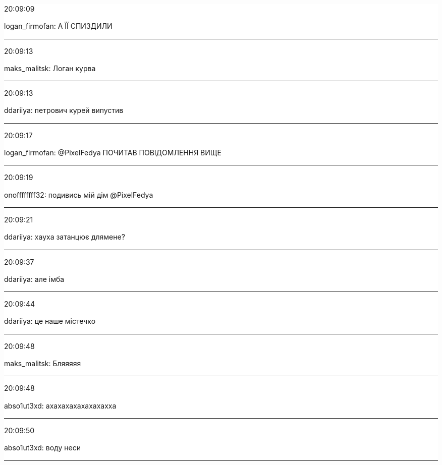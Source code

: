 20:09:09

logan_firmofan: А ЇЇ СПИЗДИЛИ

---

20:09:13

maks_malitsk: Логан курва

---

20:09:13

ddariiya: петрович курей випустив

---

20:09:17

logan_firmofan: @PixelFedya ПОЧИТАВ ПОВІДОМЛЕННЯ ВИЩЕ

---

20:09:19

onoffffffff32: подивись мій дім @PixelFedya

---

20:09:21

ddariiya: хауха затанцює длямене?

---

20:09:37

ddariiya: але імба

---

20:09:44

ddariiya: це наше містечко

---

20:09:48

maks_malitsk: Бляяяяя

---

20:09:48

abso1ut3xd: ахахахахахахахахха

---

20:09:50

abso1ut3xd: воду неси

---